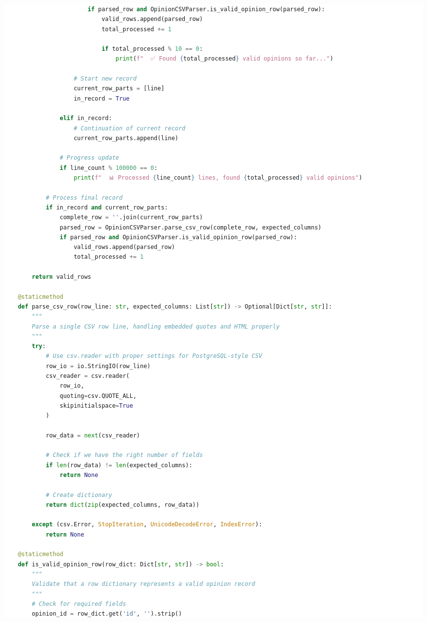 ```python
                        if parsed_row and OpinionCSVParser.is_valid_opinion_row(parsed_row):
                            valid_rows.append(parsed_row)
                            total_processed += 1
                            
                            if total_processed % 10 == 0:
                                print(f"  ✅ Found {total_processed} valid opinions so far...")
                    
                    # Start new record
                    current_row_parts = [line]
                    in_record = True
                    
                elif in_record:
                    # Continuation of current record
                    current_row_parts.append(line)
                
                # Progress update
                if line_count % 100000 == 0:
                    print(f"  📊 Processed {line_count} lines, found {total_processed} valid opinions")
            
            # Process final record
            if in_record and current_row_parts:
                complete_row = ''.join(current_row_parts)
                parsed_row = OpinionCSVParser.parse_csv_row(complete_row, expected_columns)
                if parsed_row and OpinionCSVParser.is_valid_opinion_row(parsed_row):
                    valid_rows.append(parsed_row)
                    total_processed += 1
        
        return valid_rows
    
    @staticmethod
    def parse_csv_row(row_line: str, expected_columns: List[str]) -> Optional[Dict[str, str]]:
        """
        Parse a single CSV row line, handling embedded quotes and HTML properly
        """
        try:
            # Use csv.reader with proper settings for PostgreSQL-style CSV
            row_io = io.StringIO(row_line)
            csv_reader = csv.reader(
                row_io,
                quoting=csv.QUOTE_ALL,
                skipinitialspace=True
            )
            
            row_data = next(csv_reader)
            
            # Check if we have the right number of fields
            if len(row_data) != len(expected_columns):
                return None
                
            # Create dictionary
            return dict(zip(expected_columns, row_data))
            
        except (csv.Error, StopIteration, UnicodeDecodeError, IndexError):
            return None
    
    @staticmethod
    def is_valid_opinion_row(row_dict: Dict[str, str]) -> bool:
        """
        Validate that a row dictionary represents a valid opinion record
        """
        # Check for required fields
        opinion_id = row_dict.get('id', '').strip()
```